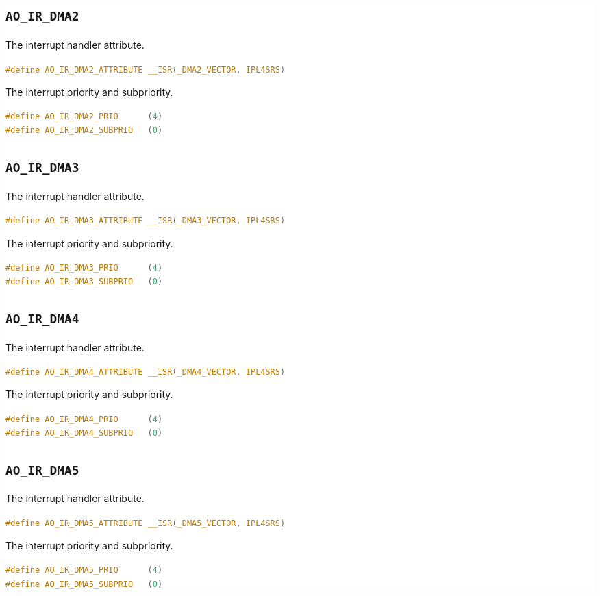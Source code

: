## `AO_IR_DMA2`

The interrupt handler attribute.

```c
#define AO_IR_DMA2_ATTRIBUTE __ISR(_DMA2_VECTOR, IPL4SRS)
```

The interrupt priority and subpriority.

```c
#define AO_IR_DMA2_PRIO      (4)
#define AO_IR_DMA2_SUBPRIO   (0)
```

## `AO_IR_DMA3`

The interrupt handler attribute.

```c
#define AO_IR_DMA3_ATTRIBUTE __ISR(_DMA3_VECTOR, IPL4SRS)
```

The interrupt priority and subpriority.

```c
#define AO_IR_DMA3_PRIO      (4)
#define AO_IR_DMA3_SUBPRIO   (0)
```

## `AO_IR_DMA4`

The interrupt handler attribute.

```c
#define AO_IR_DMA4_ATTRIBUTE __ISR(_DMA4_VECTOR, IPL4SRS)
```

The interrupt priority and subpriority.

```c
#define AO_IR_DMA4_PRIO      (4)
#define AO_IR_DMA4_SUBPRIO   (0)
```

## `AO_IR_DMA5`

The interrupt handler attribute.

```c
#define AO_IR_DMA5_ATTRIBUTE __ISR(_DMA5_VECTOR, IPL4SRS)
```

The interrupt priority and subpriority.

```c
#define AO_IR_DMA5_PRIO      (4)
#define AO_IR_DMA5_SUBPRIO   (0)
```
